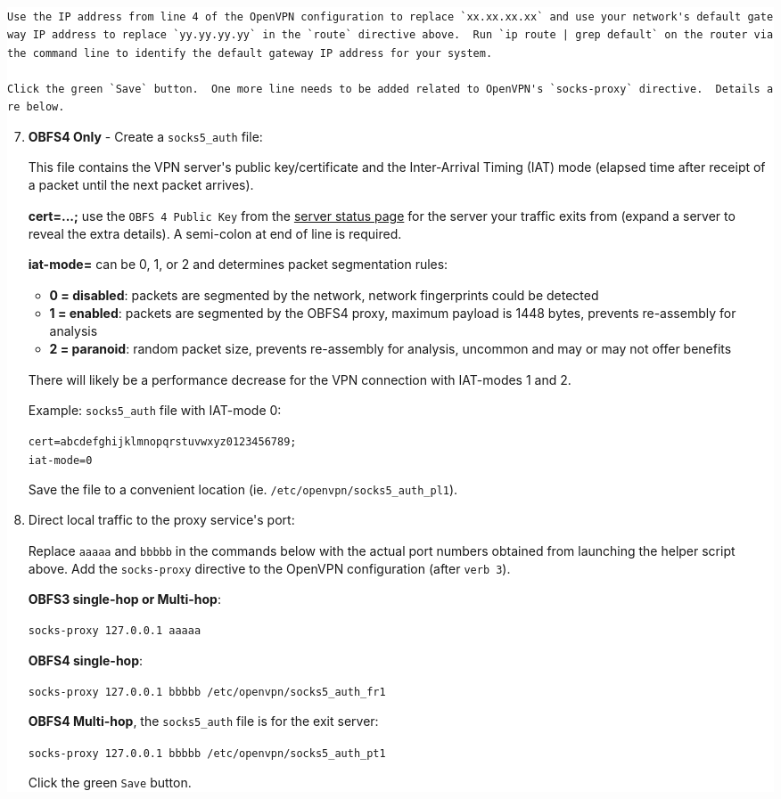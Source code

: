     Use the IP address from line 4 of the OpenVPN configuration to replace `xx.xx.xx.xx` and use your network's default gateway IP address to replace `yy.yy.yy.yy` in the `route` directive above.  Run `ip route | grep default` on the router via the command line to identify the default gateway IP address for your system.
    
    Click the green `Save` button.  One more line needs to be added related to OpenVPN's `socks-proxy` directive.  Details are below.

7. **OBFS4 Only** - Create a  `socks5_auth` file:

    This file contains the VPN server's public key/certificate and the Inter-Arrival Timing (IAT) mode (elapsed time after receipt of a packet until the next packet arrives).

    **cert=...;** use the `OBFS 4 Public Key` from the [server status page](https://www.ivpn.net/status) for the server your traffic exits from (expand a server to reveal the extra details).  A semi-colon at end of line is required.

    **iat-mode=** can be 0, 1, or 2 and determines packet segmentation rules:  
    - **0 = disabled**: packets are segmented by the network, network fingerprints could be detected  
    - **1 = enabled**: packets are segmented by the OBFS4 proxy, maximum payload is 1448 bytes, prevents re-assembly for analysis  
    - **2 = paranoid**: random packet size, prevents re-assembly for analysis, uncommon and may or may not offer benefits  

    There will likely be a performance decrease for the VPN connection with IAT-modes 1 and 2.

    Example: `socks5_auth` file with IAT-mode 0:

    ```
    cert=abcdefghijklmnopqrstuvwxyz0123456789;
    iat-mode=0
    ```

    Save the file to a convenient location (ie. `/etc/openvpn/socks5_auth_pl1`).

8. Direct local traffic to the proxy service's port:
    
    Replace `aaaaa` and `bbbbb` in the commands below with the actual port numbers obtained from launching the helper script above.  Add the `socks-proxy` directive to the OpenVPN configuration (after `verb 3`).

    **OBFS3 single-hop or Multi-hop**:
    ```
    socks-proxy 127.0.0.1 aaaaa
    ```

    **OBFS4 single-hop**:
    ```
    socks-proxy 127.0.0.1 bbbbb /etc/openvpn/socks5_auth_fr1
    ```

    **OBFS4 Multi-hop**, the `socks5_auth` file is for the exit server:
    ```
    socks-proxy 127.0.0.1 bbbbb /etc/openvpn/socks5_auth_pt1
    ```
    
    Click the green `Save` button.
